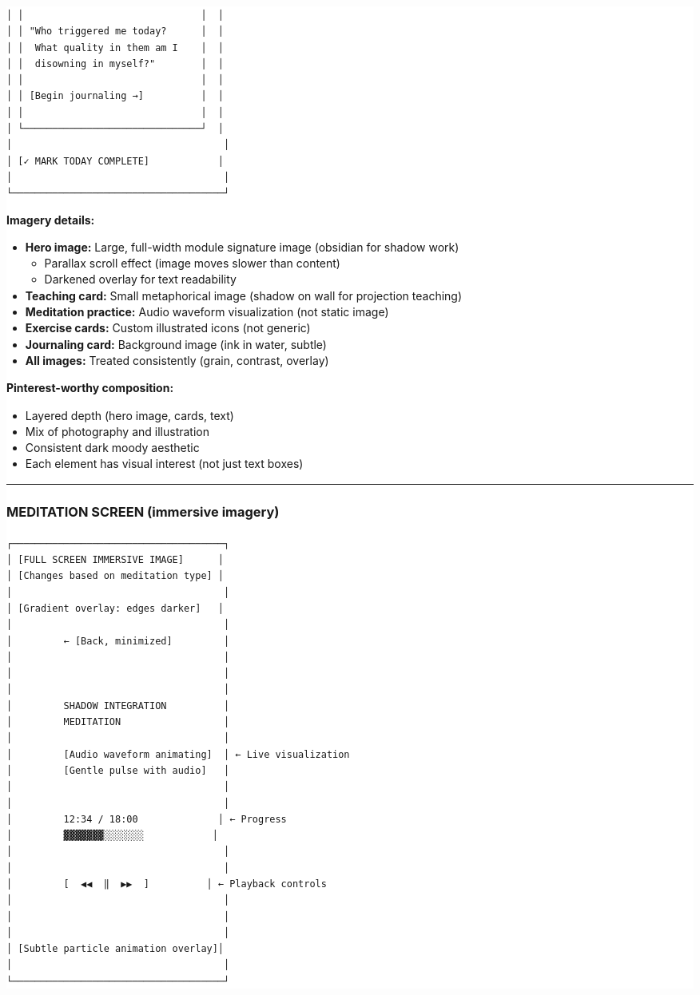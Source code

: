 ```
│ │                               │  │
│ │ "Who triggered me today?      │  │
│ │  What quality in them am I    │  │
│ │  disowning in myself?"        │  │
│ │                               │  │
│ │ [Begin journaling →]          │  │
│ │                               │  │
│ └───────────────────────────────┘  │
│                                     │
│ [✓ MARK TODAY COMPLETE]            │
│                                     │
└─────────────────────────────────────┘
```

**Imagery details:**
- **Hero image:** Large, full-width module signature image (obsidian for shadow work)
  - Parallax scroll effect (image moves slower than content)
  - Darkened overlay for text readability
- **Teaching card:** Small metaphorical image (shadow on wall for projection teaching)
- **Meditation practice:** Audio waveform visualization (not static image)
- **Exercise cards:** Custom illustrated icons (not generic)
- **Journaling card:** Background image (ink in water, subtle)
- **All images:** Treated consistently (grain, contrast, overlay)

**Pinterest-worthy composition:**
- Layered depth (hero image, cards, text)
- Mix of photography and illustration
- Consistent dark moody aesthetic
- Each element has visual interest (not just text boxes)

---

### **MEDITATION SCREEN (immersive imagery)**

```
┌─────────────────────────────────────┐
│ [FULL SCREEN IMMERSIVE IMAGE]      │
│ [Changes based on meditation type] │
│                                     │
│ [Gradient overlay: edges darker]   │
│                                     │
│         ← [Back, minimized]         │
│                                     │
│                                     │
│                                     │
│         SHADOW INTEGRATION          │
│         MEDITATION                  │
│                                     │
│         [Audio waveform animating]  │ ← Live visualization
│         [Gentle pulse with audio]   │
│                                     │
│                                     │
│         12:34 / 18:00              │ ← Progress
│         ▓▓▓▓▓▓▓░░░░░░░            │
│                                     │
│                                     │
│         [  ◀◀  ‖  ▶▶  ]          │ ← Playback controls
│                                     │
│                                     │
│                                     │
│ [Subtle particle animation overlay]│
│                                     │
└─────────────────────────────────────┘
```
